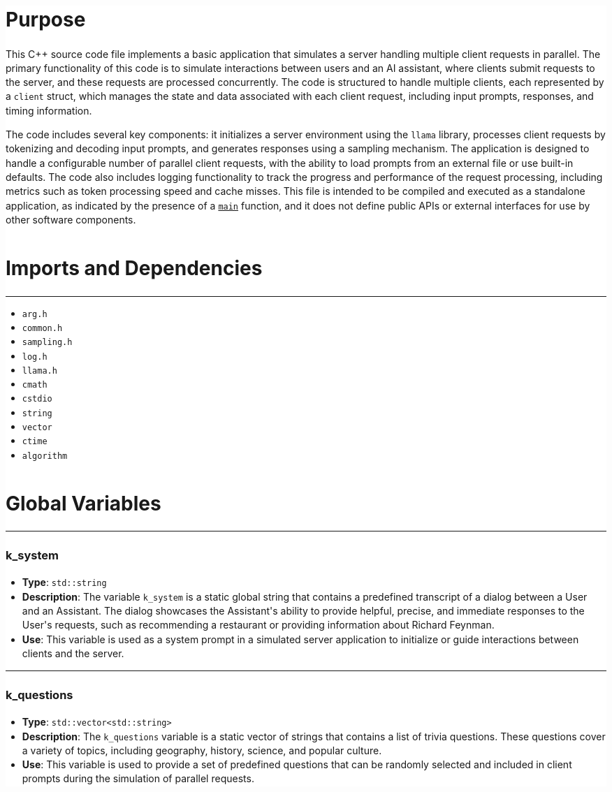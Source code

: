 # Purpose
This C++ source code file implements a basic application that simulates a server handling multiple client requests in parallel. The primary functionality of this code is to simulate interactions between users and an AI assistant, where clients submit requests to the server, and these requests are processed concurrently. The code is structured to handle multiple clients, each represented by a `client` struct, which manages the state and data associated with each client request, including input prompts, responses, and timing information.

The code includes several key components: it initializes a server environment using the `llama` library, processes client requests by tokenizing and decoding input prompts, and generates responses using a sampling mechanism. The application is designed to handle a configurable number of parallel client requests, with the ability to load prompts from an external file or use built-in defaults. The code also includes logging functionality to track the progress and performance of the request processing, including metrics such as token processing speed and cache misses. This file is intended to be compiled and executed as a standalone application, as indicated by the presence of a [`main`](#main) function, and it does not define public APIs or external interfaces for use by other software components.
# Imports and Dependencies

---
- `arg.h`
- `common.h`
- `sampling.h`
- `log.h`
- `llama.h`
- `cmath`
- `cstdio`
- `string`
- `vector`
- `ctime`
- `algorithm`


# Global Variables

---
### k\_system
- **Type**: `std::string`
- **Description**: The variable `k_system` is a static global string that contains a predefined transcript of a dialog between a User and an Assistant. The dialog showcases the Assistant's ability to provide helpful, precise, and immediate responses to the User's requests, such as recommending a restaurant or providing information about Richard Feynman.
- **Use**: This variable is used as a system prompt in a simulated server application to initialize or guide interactions between clients and the server.


---
### k\_questions
- **Type**: `std::vector<std::string>`
- **Description**: The `k_questions` variable is a static vector of strings that contains a list of trivia questions. These questions cover a variety of topics, including geography, history, science, and popular culture.
- **Use**: This variable is used to provide a set of predefined questions that can be randomly selected and included in client prompts during the simulation of parallel requests.
